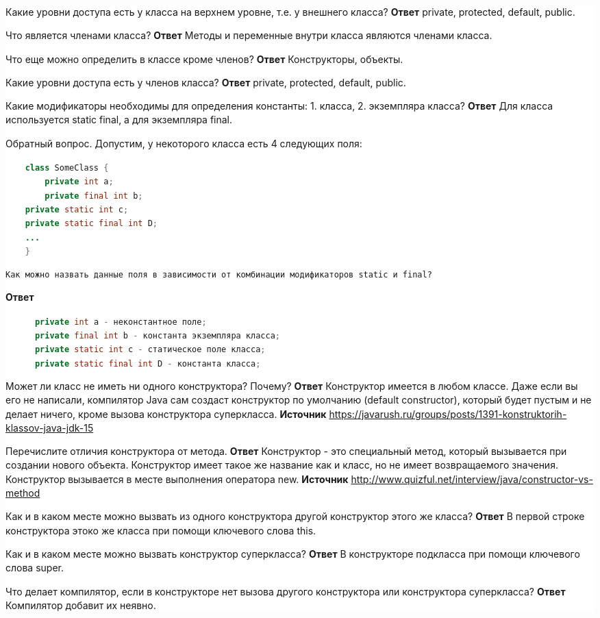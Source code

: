 Какие уровни доступа есть у класса на верхнем уровне, т.е. у внешнего класса?
**Ответ** private, protected, default, public.

Что является членами класса?
**Ответ** Методы и переменные внутри класса являются членами класса.

Что еще можно определить в классе кроме членов?
**Ответ** Конструкторы, объекты.

Какие уровни доступа есть у членов класса?
**Ответ** private, protected, default, public.

Какие модификаторы необходимы для определения константы:
	1. класса,
	2. экземпляра класса?
**Ответ** Для класса используется static final, а для экземпляра final.

Обратный вопрос. Допустим, у некоторого класса есть 4 следующих поля:
```java
	class SomeClass {
		private int a;
		private final int b;
	private static int c;
	private static final int D;
	...
	}
```
	Как можно назвать данные поля в зависимости от комбинации модификаторов static и final?
**Ответ** 
```java
	  private int a - неконстантное поле;
	  private final int b - константа экземпляра класса;
	  private static int c - статическое поле класса;
	  private static final int D - константа класса;
```

Может ли класс не иметь ни одного конструктора? Почему?
**Ответ** Конструктор имеется в любом классе. Даже если вы его не написали, компилятор Java
сам создаст конструктор по умолчанию (default constructor), который будет пустым и не делает ничего,
кроме вызова конструктора суперкласса.
**Источник** https://javarush.ru/groups/posts/1391-konstruktorih-klassov-java-jdk-15

Перечислите отличия конструктора от метода.
**Ответ** Конструктор - это специальный метод, который вызывается при создании нового объекта. 
Конструктор имеет такое же название как и класс, но не имеет возвращаемого значения. 
Конструктор вызывается в месте выполнения оператора new.
**Источник** http://www.quizful.net/interview/java/constructor-vs-method

Как и в каком месте можно вызвать из одного конструктора другой конструктор этого же класса?
**Ответ** В первой строке конструктора этоко же класса при помощи ключевого слова this.

Как и в каком месте можно вызвать конструктор суперкласса?
**Ответ** В конструкторе подкласса при помощи ключевого слова super.

Что делает компилятор, если в конструкторе нет вызова другого конструктора или конструктора суперкласса?
**Ответ** Компилятор добавит их неявно.

